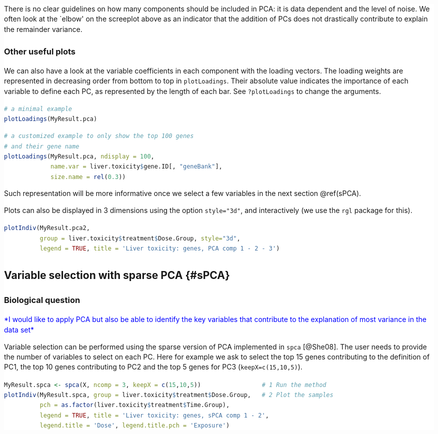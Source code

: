 There is no clear guidelines on how many components should be included in PCA: it is data dependent and the level of noise. We often look at the `elbow' on the screeplot above as an indicator that the addition of PCs does not drastically contribute to explain the remainder variance.

### Other useful plots

We can also have a look at the variable coefficients in each component with the loading vectors.  The loading weights are represented in decreasing order from bottom to top in `plotLoadings`. Their absolute value indicates the importance of each variable to define each PC, as represented by the length of each bar. See `?plotLoadings` to change the arguments.


```r
# a minimal example
plotLoadings(MyResult.pca)
```


```r
# a customized example to only show the top 100 genes 
# and their gene name
plotLoadings(MyResult.pca, ndisplay = 100, 
             name.var = liver.toxicity$gene.ID[, "geneBank"],
             size.name = rel(0.3))
```

Such representation will be more informative once we select a few variables in the next section \@ref(sPCA).


Plots can also be displayed in 3 dimensions using the option `style="3d"`, and interactively (we use the `rgl` package for this).


```r
plotIndiv(MyResult.pca2,
          group = liver.toxicity$treatment$Dose.Group, style="3d",
          legend = TRUE, title = 'Liver toxicity: genes, PCA comp 1 - 2 - 3')
```

## Variable selection with sparse PCA {#sPCA}

### Biological question
<span style="color:blue"> 
*I would like to apply PCA but also be able to identify the key variables that contribute to the explanation of most variance in the data set* 
</span>


Variable selection can be performed using the sparse version of PCA implemented in `spca` [@She08]. The user needs to provide the number of variables to select on each PC. Here for example we ask to select the top 15 genes contributing to the definition of PC1, the top 10 genes contributing to PC2 and the top 5 genes for PC3 (`keepX=c(15,10,5)`).


```r
MyResult.spca <- spca(X, ncomp = 3, keepX = c(15,10,5))                 # 1 Run the method
plotIndiv(MyResult.spca, group = liver.toxicity$treatment$Dose.Group,   # 2 Plot the samples
          pch = as.factor(liver.toxicity$treatment$Time.Group),
          legend = TRUE, title = 'Liver toxicity: genes, sPCA comp 1 - 2',
          legend.title = 'Dose', legend.title.pch = 'Exposure')
```
